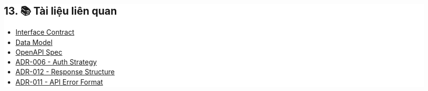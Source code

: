 
## 13. 📚 Tài liệu liên quan

* [Interface Contract](./interface-contract.md)
* [Data Model](./data-model.md)
* [OpenAPI Spec](./openapi.yaml)
* [ADR-006 - Auth Strategy](../../../ADR/adr-006-auth-strategy.md)
* [ADR-012 - Response Structure](../../../ADR/adr-012-response-structure.md)
* [ADR-011 - API Error Format](../../../ADR/adr-011-api-error-format.md)
